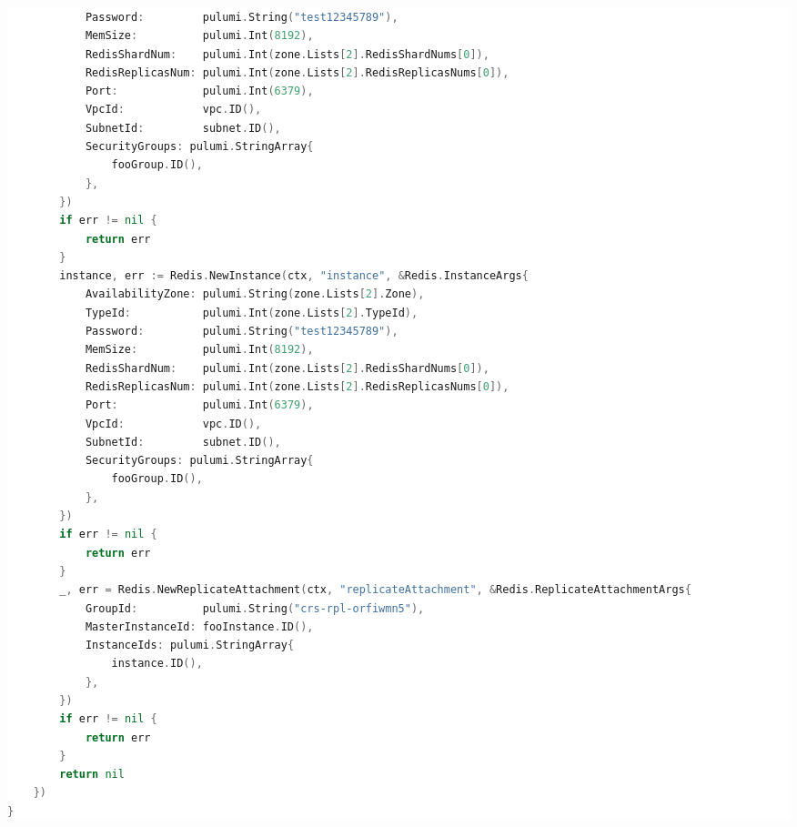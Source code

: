```go
			Password:         pulumi.String("test12345789"),
			MemSize:          pulumi.Int(8192),
			RedisShardNum:    pulumi.Int(zone.Lists[2].RedisShardNums[0]),
			RedisReplicasNum: pulumi.Int(zone.Lists[2].RedisReplicasNums[0]),
			Port:             pulumi.Int(6379),
			VpcId:            vpc.ID(),
			SubnetId:         subnet.ID(),
			SecurityGroups: pulumi.StringArray{
				fooGroup.ID(),
			},
		})
		if err != nil {
			return err
		}
		instance, err := Redis.NewInstance(ctx, "instance", &Redis.InstanceArgs{
			AvailabilityZone: pulumi.String(zone.Lists[2].Zone),
			TypeId:           pulumi.Int(zone.Lists[2].TypeId),
			Password:         pulumi.String("test12345789"),
			MemSize:          pulumi.Int(8192),
			RedisShardNum:    pulumi.Int(zone.Lists[2].RedisShardNums[0]),
			RedisReplicasNum: pulumi.Int(zone.Lists[2].RedisReplicasNums[0]),
			Port:             pulumi.Int(6379),
			VpcId:            vpc.ID(),
			SubnetId:         subnet.ID(),
			SecurityGroups: pulumi.StringArray{
				fooGroup.ID(),
			},
		})
		if err != nil {
			return err
		}
		_, err = Redis.NewReplicateAttachment(ctx, "replicateAttachment", &Redis.ReplicateAttachmentArgs{
			GroupId:          pulumi.String("crs-rpl-orfiwmn5"),
			MasterInstanceId: fooInstance.ID(),
			InstanceIds: pulumi.StringArray{
				instance.ID(),
			},
		})
		if err != nil {
			return err
		}
		return nil
	})
}
```


</pulumi-choosable>
</div>

